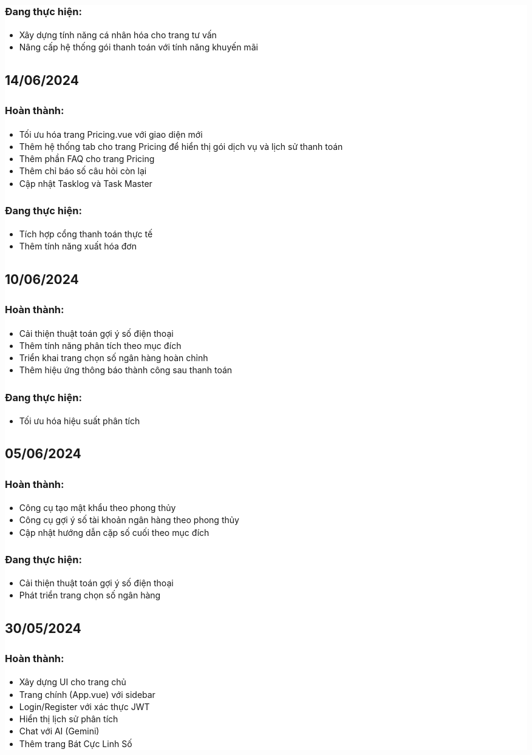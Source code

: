 ### Đang thực hiện:
- Xây dựng tính năng cá nhân hóa cho trang tư vấn
- Nâng cấp hệ thống gói thanh toán với tính năng khuyến mãi

## 14/06/2024
### Hoàn thành:
- Tối ưu hóa trang Pricing.vue với giao diện mới
- Thêm hệ thống tab cho trang Pricing để hiển thị gói dịch vụ và lịch sử thanh toán
- Thêm phần FAQ cho trang Pricing
- Thêm chỉ báo số câu hỏi còn lại
- Cập nhật Tasklog và Task Master

### Đang thực hiện:
- Tích hợp cổng thanh toán thực tế
- Thêm tính năng xuất hóa đơn

## 10/06/2024
### Hoàn thành:
- Cải thiện thuật toán gợi ý số điện thoại
- Thêm tính năng phân tích theo mục đích
- Triển khai trang chọn số ngân hàng hoàn chỉnh
- Thêm hiệu ứng thông báo thành công sau thanh toán

### Đang thực hiện:
- Tối ưu hóa hiệu suất phân tích

## 05/06/2024
### Hoàn thành:
- Công cụ tạo mật khẩu theo phong thủy
- Công cụ gợi ý số tài khoản ngân hàng theo phong thủy
- Cập nhật hướng dẫn cặp số cuối theo mục đích

### Đang thực hiện:
- Cải thiện thuật toán gợi ý số điện thoại
- Phát triển trang chọn số ngân hàng

## 30/05/2024
### Hoàn thành:
- Xây dựng UI cho trang chủ
- Trang chính (App.vue) với sidebar
- Login/Register với xác thực JWT
- Hiển thị lịch sử phân tích
- Chat với AI (Gemini)
- Thêm trang Bát Cực Linh Số
